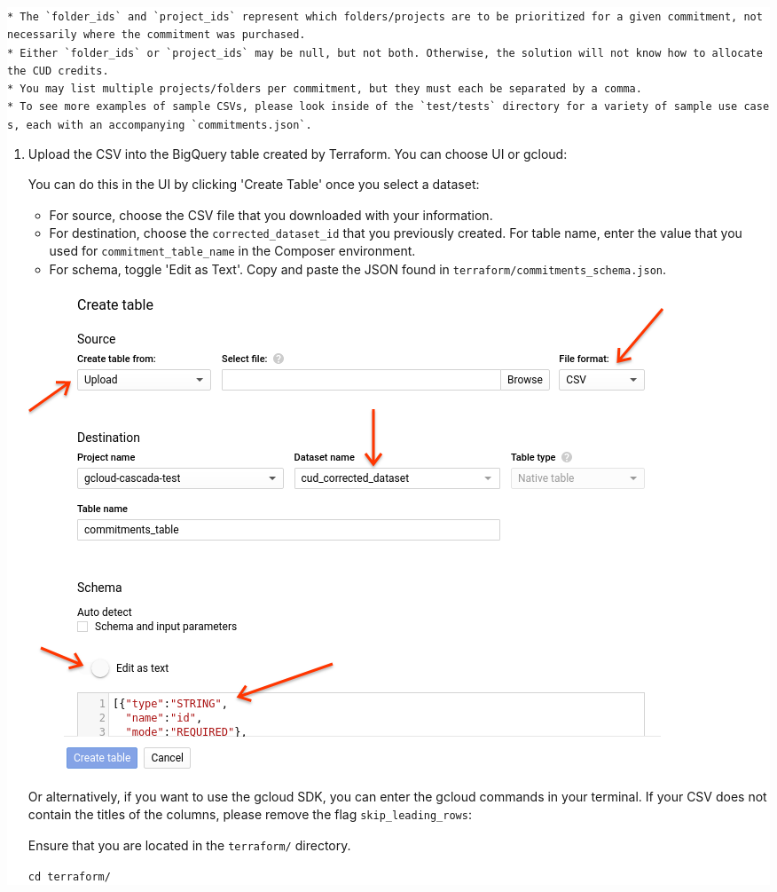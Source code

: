     * The `folder_ids` and `project_ids` represent which folders/projects are to be prioritized for a given commitment, not necessarily where the commitment was purchased.
    * Either `folder_ids` or `project_ids` may be null, but not both. Otherwise, the solution will not know how to allocate the CUD credits.
    * You may list multiple projects/folders per commitment, but they must each be separated by a comma.
    * To see more examples of sample CSVs, please look inside of the `test/tests` directory for a variety of sample use cases, each with an accompanying `commitments.json`.


1. Upload the CSV into the BigQuery table created by Terraform. You can choose UI or gcloud:

    You can do this in the UI by clicking 'Create Table' once you select a dataset:
    * For source, choose the CSV file that you downloaded with your information.
    * For destination, choose the `corrected_dataset_id` that you previously created. For table name,
    enter the value that you used for `commitment_table_name` in the Composer environment.
    * For schema, toggle 'Edit as Text'. Copy and paste the JSON found in `terraform/commitments_schema.json`.

    ![create table ](img/commitments_table_upload.png)

    Or alternatively, if you want to use the gcloud SDK, you can enter the gcloud commands in your terminal. If your CSV does not contain the titles of the columns, please remove the flag `skip_leading_rows`:

    Ensure that you are located in the `terraform/` directory.
    ````
    cd terraform/
    ````
